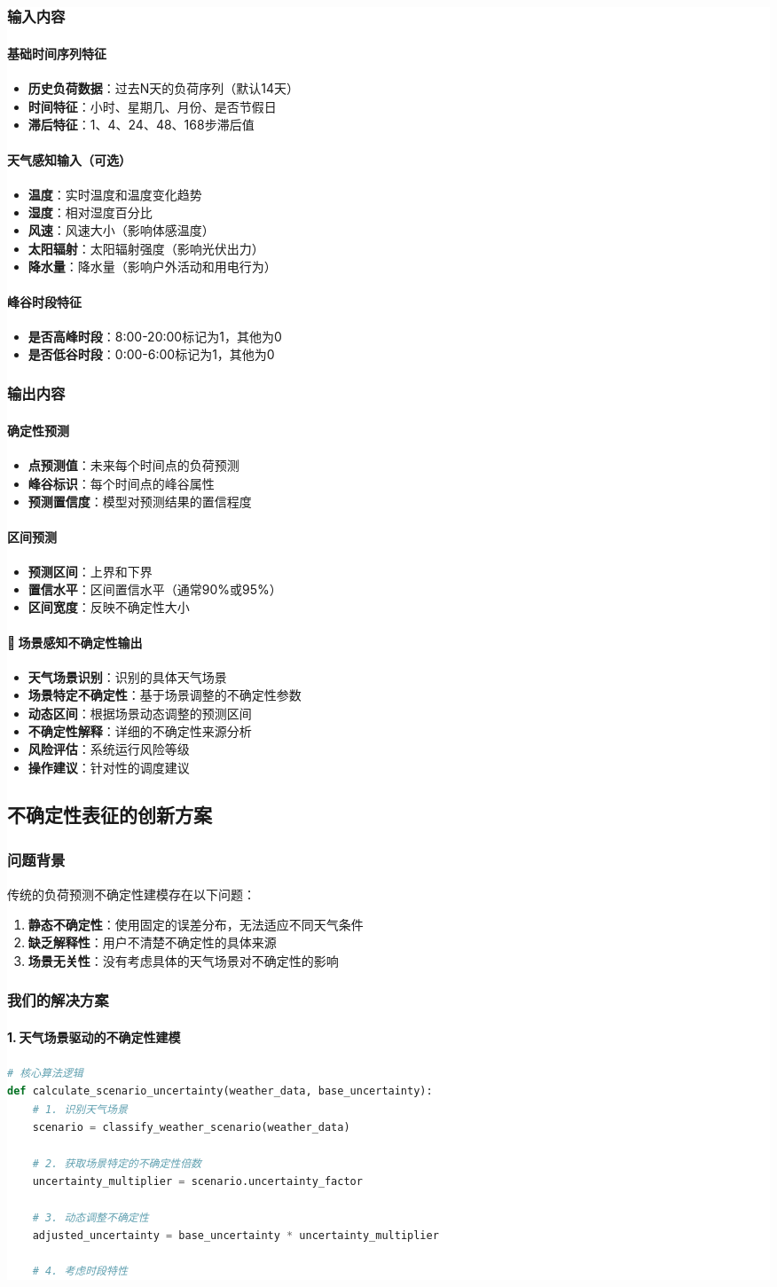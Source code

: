 ### 输入内容

#### 基础时间序列特征
- **历史负荷数据**：过去N天的负荷序列（默认14天）
- **时间特征**：小时、星期几、月份、是否节假日
- **滞后特征**：1、4、24、48、168步滞后值

#### 天气感知输入（可选）
- **温度**：实时温度和温度变化趋势
- **湿度**：相对湿度百分比
- **风速**：风速大小（影响体感温度）
- **太阳辐射**：太阳辐射强度（影响光伏出力）
- **降水量**：降水量（影响户外活动和用电行为）

#### 峰谷时段特征
- **是否高峰时段**：8:00-20:00标记为1，其他为0
- **是否低谷时段**：0:00-6:00标记为1，其他为0

### 输出内容

#### 确定性预测
- **点预测值**：未来每个时间点的负荷预测
- **峰谷标识**：每个时间点的峰谷属性
- **预测置信度**：模型对预测结果的置信程度

#### 区间预测
- **预测区间**：上界和下界
- **置信水平**：区间置信水平（通常90%或95%）
- **区间宽度**：反映不确定性大小

#### 🌟 场景感知不确定性输出
- **天气场景识别**：识别的具体天气场景
- **场景特定不确定性**：基于场景调整的不确定性参数
- **动态区间**：根据场景动态调整的预测区间
- **不确定性解释**：详细的不确定性来源分析
- **风险评估**：系统运行风险等级
- **操作建议**：针对性的调度建议

## 不确定性表征的创新方案

### 问题背景
传统的负荷预测不确定性建模存在以下问题：
1. **静态不确定性**：使用固定的误差分布，无法适应不同天气条件
2. **缺乏解释性**：用户不清楚不确定性的具体来源
3. **场景无关性**：没有考虑具体的天气场景对不确定性的影响

### 我们的解决方案

#### 1. 天气场景驱动的不确定性建模
```python
# 核心算法逻辑
def calculate_scenario_uncertainty(weather_data, base_uncertainty):
    # 1. 识别天气场景
    scenario = classify_weather_scenario(weather_data)
    
    # 2. 获取场景特定的不确定性倍数
    uncertainty_multiplier = scenario.uncertainty_factor
    
    # 3. 动态调整不确定性
    adjusted_uncertainty = base_uncertainty * uncertainty_multiplier
    
    # 4. 考虑时段特性
```
